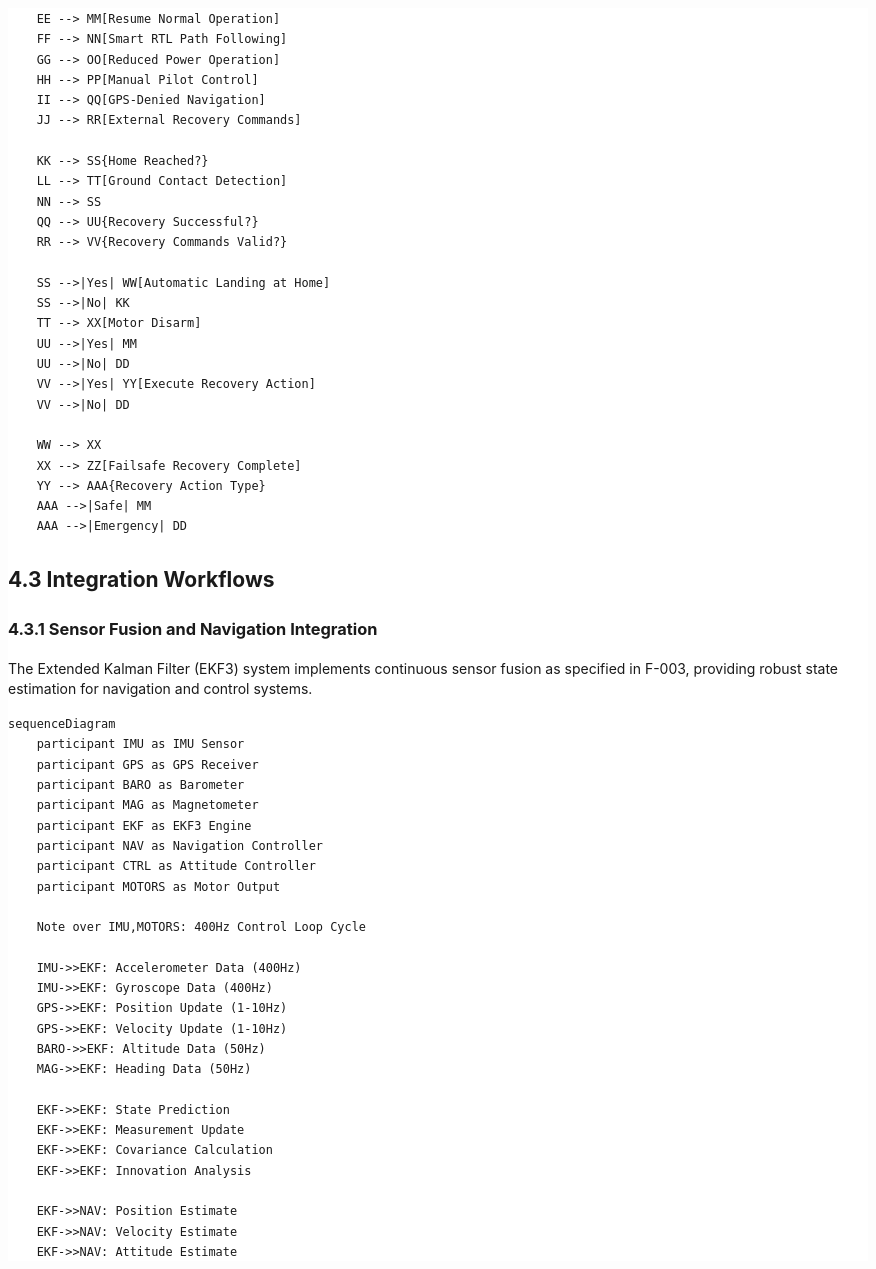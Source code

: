 ```mermaid
    EE --> MM[Resume Normal Operation]
    FF --> NN[Smart RTL Path Following]
    GG --> OO[Reduced Power Operation]
    HH --> PP[Manual Pilot Control]
    II --> QQ[GPS-Denied Navigation]
    JJ --> RR[External Recovery Commands]
    
    KK --> SS{Home Reached?}
    LL --> TT[Ground Contact Detection]
    NN --> SS
    QQ --> UU{Recovery Successful?}
    RR --> VV{Recovery Commands Valid?}
    
    SS -->|Yes| WW[Automatic Landing at Home]
    SS -->|No| KK
    TT --> XX[Motor Disarm]
    UU -->|Yes| MM
    UU -->|No| DD
    VV -->|Yes| YY[Execute Recovery Action]
    VV -->|No| DD
    
    WW --> XX
    XX --> ZZ[Failsafe Recovery Complete]
    YY --> AAA{Recovery Action Type}
    AAA -->|Safe| MM
    AAA -->|Emergency| DD
```

## 4.3 Integration Workflows

### 4.3.1 Sensor Fusion and Navigation Integration

The Extended Kalman Filter (EKF3) system implements continuous sensor fusion as specified in F-003, providing robust state estimation for navigation and control systems.

```mermaid
sequenceDiagram
    participant IMU as IMU Sensor
    participant GPS as GPS Receiver
    participant BARO as Barometer
    participant MAG as Magnetometer
    participant EKF as EKF3 Engine
    participant NAV as Navigation Controller
    participant CTRL as Attitude Controller
    participant MOTORS as Motor Output
    
    Note over IMU,MOTORS: 400Hz Control Loop Cycle
    
    IMU->>EKF: Accelerometer Data (400Hz)
    IMU->>EKF: Gyroscope Data (400Hz)
    GPS->>EKF: Position Update (1-10Hz)
    GPS->>EKF: Velocity Update (1-10Hz)
    BARO->>EKF: Altitude Data (50Hz)
    MAG->>EKF: Heading Data (50Hz)
    
    EKF->>EKF: State Prediction
    EKF->>EKF: Measurement Update
    EKF->>EKF: Covariance Calculation
    EKF->>EKF: Innovation Analysis
    
    EKF->>NAV: Position Estimate
    EKF->>NAV: Velocity Estimate
    EKF->>NAV: Attitude Estimate
```